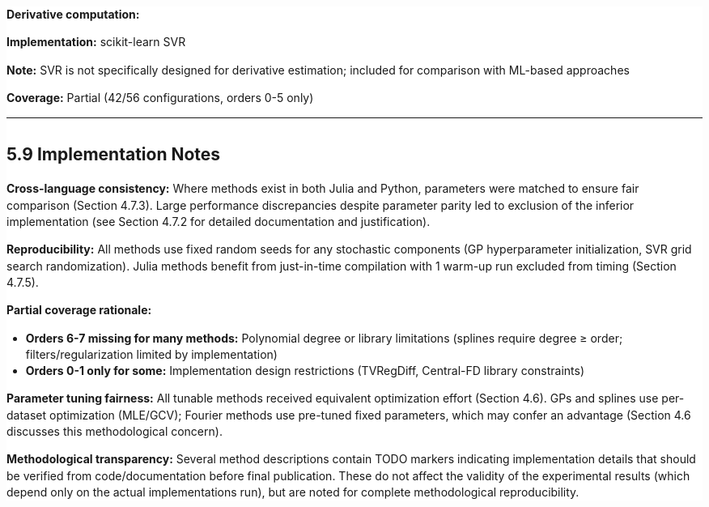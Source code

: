 **Derivative computation:** 

**Implementation:** scikit-learn SVR

**Note:** SVR is not specifically designed for derivative estimation; included for comparison with ML-based approaches

**Coverage:** Partial (42/56 configurations, orders 0-5 only)

---

## 5.9 Implementation Notes

**Cross-language consistency:** Where methods exist in both Julia and Python, parameters were matched to ensure fair comparison (Section 4.7.3). Large performance discrepancies despite parameter parity led to exclusion of the inferior implementation (see Section 4.7.2 for detailed documentation and justification).

**Reproducibility:** All methods use fixed random seeds for any stochastic components (GP hyperparameter initialization, SVR grid search randomization). Julia methods benefit from just-in-time compilation with 1 warm-up run excluded from timing (Section 4.7.5).

**Partial coverage rationale:**
- **Orders 6-7 missing for many methods:** Polynomial degree or library limitations (splines require degree ≥ order; filters/regularization limited by implementation)
- **Orders 0-1 only for some:** Implementation design restrictions (TVRegDiff, Central-FD library constraints)

**Parameter tuning fairness:** All tunable methods received equivalent optimization effort (Section 4.6). GPs and splines use per-dataset optimization (MLE/GCV); Fourier methods use pre-tuned fixed parameters, which may confer an advantage (Section 4.6 discusses this methodological concern).

**Methodological transparency:** Several method descriptions contain TODO markers indicating implementation details that should be verified from code/documentation before final publication. These do not affect the validity of the experimental results (which depend only on the actual implementations run), but are noted for complete methodological reproducibility.
